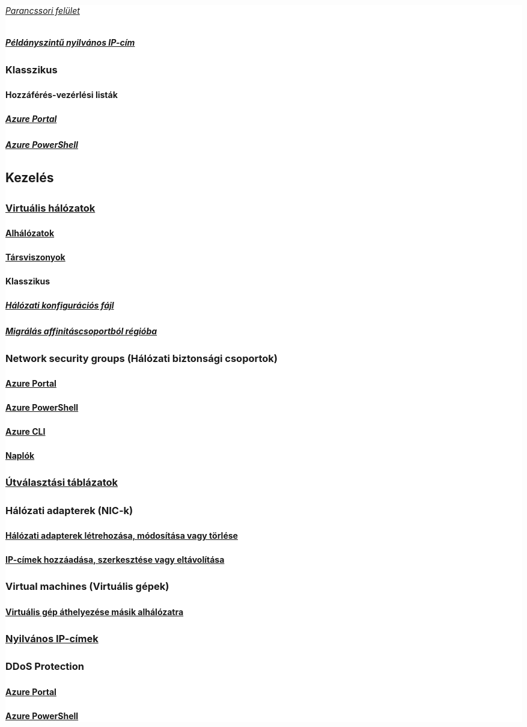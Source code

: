 ###### [Parancssori felület](virtual-networks-static-private-ip-classic-cli.md)
##### [Példányszintű nyilvános IP-cím](virtual-networks-instance-level-public-ip.md)

### Klasszikus
#### Hozzáférés-vezérlési listák
##### [Azure Portal](../virtual-machines/windows/classic/setup-endpoints.md?toc=%2fazure%2fvirtual-network%2ftoc.json)
##### [Azure PowerShell](virtual-networks-acl-powershell.md)

## Kezelés
### [Virtuális hálózatok](manage-virtual-network.md)
#### [Alhálózatok](virtual-network-manage-subnet.md)
#### [Társviszonyok](virtual-network-manage-peering.md)
#### Klasszikus
##### [Hálózati konfigurációs fájl](virtual-networks-using-network-configuration-file.md)
##### [Migrálás affinitáscsoportból régióba](virtual-networks-migrate-to-regional-vnet.md)
### Network security groups (Hálózati biztonsági csoportok)
#### [Azure Portal](virtual-network-manage-nsg-arm-portal.md)
#### [Azure PowerShell](virtual-network-manage-nsg-arm-ps.md)
#### [Azure CLI](virtual-network-manage-nsg-arm-cli.md)

#### [Naplók](virtual-network-nsg-manage-log.md)
### [Útválasztási táblázatok](manage-route-table.md)
### Hálózati adapterek (NIC-k)
#### [Hálózati adapterek létrehozása, módosítása vagy törlése](virtual-network-network-interface.md)
#### [IP-címek hozzáadása, szerkesztése vagy eltávolítása](virtual-network-network-interface-addresses.md)
### Virtual machines (Virtuális gépek)
#### [Virtuális gép áthelyezése másik alhálózatra](virtual-networks-move-vm-role-to-subnet.md)
### [Nyilvános IP-címek](virtual-network-public-ip-address.md)
### DDoS Protection
#### [Azure Portal](ddos-protection-manage-portal.md)
#### [Azure PowerShell](ddos-protection-manage-ps.md)
